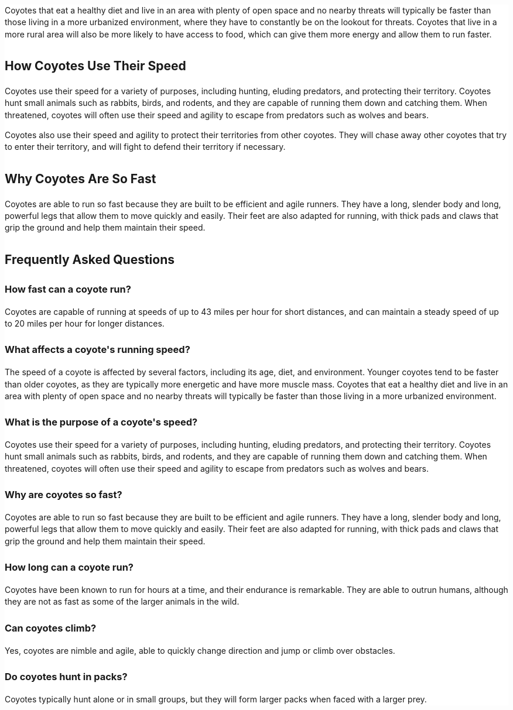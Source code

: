 Coyotes that eat a healthy diet and live in an area with plenty of open space and no nearby threats will typically be faster than those living in a more urbanized environment, where they have to constantly be on the lookout for threats. Coyotes that live in a more rural area will also be more likely to have access to food, which can give them more energy and allow them to run faster.

<h2>How Coyotes Use Their Speed</h2>

Coyotes use their speed for a variety of purposes, including hunting, eluding predators, and protecting their territory. Coyotes hunt small animals such as rabbits, birds, and rodents, and they are capable of running them down and catching them. When threatened, coyotes will often use their speed and agility to escape from predators such as wolves and bears.

Coyotes also use their speed and agility to protect their territories from other coyotes. They will chase away other coyotes that try to enter their territory, and will fight to defend their territory if necessary.

<h2>Why Coyotes Are So Fast</h2>

Coyotes are able to run so fast because they are built to be efficient and agile runners. They have a long, slender body and long, powerful legs that allow them to move quickly and easily. Their feet are also adapted for running, with thick pads and claws that grip the ground and help them maintain their speed.

<h2>Frequently Asked Questions</h2>

<h3>How fast can a coyote run?</h3>
Coyotes are capable of running at speeds of up to 43 miles per hour for short distances, and can maintain a steady speed of up to 20 miles per hour for longer distances. 

<h3>What affects a coyote's running speed?</h3>
The speed of a coyote is affected by several factors, including its age, diet, and environment. Younger coyotes tend to be faster than older coyotes, as they are typically more energetic and have more muscle mass. Coyotes that eat a healthy diet and live in an area with plenty of open space and no nearby threats will typically be faster than those living in a more urbanized environment.

<h3>What is the purpose of a coyote's speed?</h3>
Coyotes use their speed for a variety of purposes, including hunting, eluding predators, and protecting their territory. Coyotes hunt small animals such as rabbits, birds, and rodents, and they are capable of running them down and catching them. When threatened, coyotes will often use their speed and agility to escape from predators such as wolves and bears.

<h3>Why are coyotes so fast?</h3>
Coyotes are able to run so fast because they are built to be efficient and agile runners. They have a long, slender body and long, powerful legs that allow them to move quickly and easily. Their feet are also adapted for running, with thick pads and claws that grip the ground and help them maintain their speed.

<h3>How long can a coyote run?</h3>
Coyotes have been known to run for hours at a time, and their endurance is remarkable. They are able to outrun humans, although they are not as fast as some of the larger animals in the wild.

<h3>Can coyotes climb?</h3>
Yes, coyotes are nimble and agile, able to quickly change direction and jump or climb over obstacles. 

<h3>Do coyotes hunt in packs?</h3>
Coyotes typically hunt alone or in small groups, but they will form larger packs when faced with a larger prey. 
